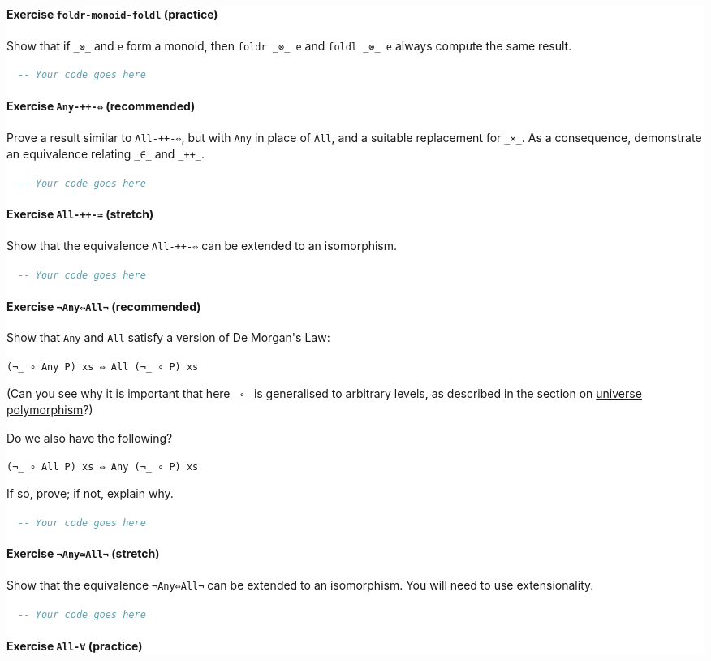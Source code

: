 
#### Exercise `foldr-monoid-foldl` (practice)

Show that if `_⊗_` and `e` form a monoid, then `foldr _⊗_ e` and
`foldl _⊗_ e` always compute the same result.

```agda
  -- Your code goes here
```


#### Exercise `Any-++-⇔` (recommended)

Prove a result similar to `All-++-⇔`, but with `Any` in place of `All`, and a suitable
replacement for `_×_`.  As a consequence, demonstrate an equivalence relating
`_∈_` and `_++_`.

```agda
  -- Your code goes here
```

#### Exercise `All-++-≃` (stretch)

Show that the equivalence `All-++-⇔` can be extended to an isomorphism.

```agda
  -- Your code goes here
```

#### Exercise `¬Any⇔All¬` (recommended)

Show that `Any` and `All` satisfy a version of De Morgan's Law:

    (¬_ ∘ Any P) xs ⇔ All (¬_ ∘ P) xs

(Can you see why it is important that here `_∘_` is generalised
to arbitrary levels, as described in the section on
[universe polymorphism](/Equality/#unipoly)?)

Do we also have the following?

    (¬_ ∘ All P) xs ⇔ Any (¬_ ∘ P) xs

If so, prove; if not, explain why.


```agda
  -- Your code goes here
```

#### Exercise `¬Any≃All¬` (stretch)

Show that the equivalence `¬Any⇔All¬` can be extended to an isomorphism.
You will need to use extensionality.

```agda
  -- Your code goes here
```

#### Exercise `All-∀` (practice)
